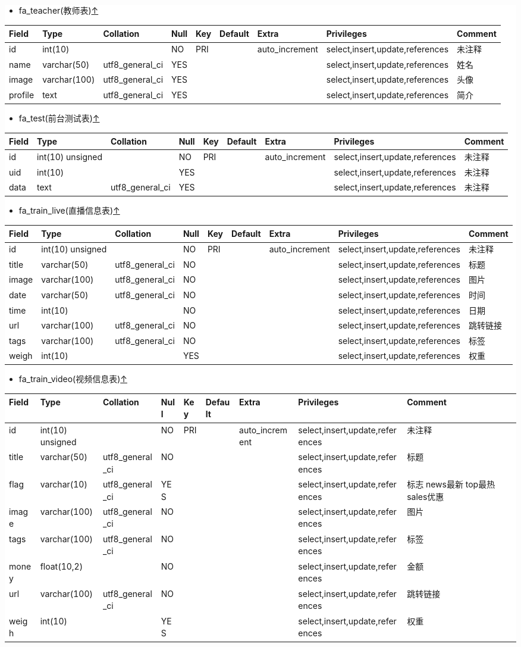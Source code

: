 
<a name="fa_teacher"></a>
* fa_teacher(教师表)[↑](#返回顶部)

| Field | Type | Collation| Null | Key | Default | Extra| Privileges|Comment|
|:---------| :----| :------ | :----| :---| :-------| :----| :---------| :-----|
| id | int(10) | | NO| PRI| | auto_increment | select,insert,update,references | 未注释 |
| name | varchar(50) | utf8_general_ci | YES| | | | select,insert,update,references | 姓名 |
| image | varchar(100) | utf8_general_ci | YES| | | | select,insert,update,references | 头像 |
| profile | text | utf8_general_ci | YES| | | | select,insert,update,references | 简介 |


<a name="fa_test"></a>
* fa_test(前台测试表)[↑](#返回顶部)

| Field | Type | Collation| Null | Key | Default | Extra| Privileges|Comment|
|:---------| :----| :------ | :----| :---| :-------| :----| :---------| :-----|
| id | int(10) unsigned | | NO| PRI| | auto_increment | select,insert,update,references | 未注释 |
| uid | int(10) | | YES| | | | select,insert,update,references | 未注释 |
| data | text | utf8_general_ci | YES| | | | select,insert,update,references | 未注释 |


<a name="fa_train_live"></a>
* fa_train_live(直播信息表)[↑](#返回顶部)

| Field | Type | Collation| Null | Key | Default | Extra| Privileges|Comment|
|:---------| :----| :------ | :----| :---| :-------| :----| :---------| :-----|
| id | int(10) unsigned | | NO| PRI| | auto_increment | select,insert,update,references | 未注释 |
| title | varchar(50) | utf8_general_ci | NO| | | | select,insert,update,references | 标题 |
| image | varchar(100) | utf8_general_ci | NO| | | | select,insert,update,references | 图片 |
| date | varchar(50) | utf8_general_ci | NO| | | | select,insert,update,references | 时间 |
| time | int(10) | | NO| | | | select,insert,update,references | 日期 |
| url | varchar(100) | utf8_general_ci | NO| | | | select,insert,update,references | 跳转链接 |
| tags | varchar(100) | utf8_general_ci | NO| | | | select,insert,update,references | 标签 |
| weigh | int(10) | | YES| | | | select,insert,update,references | 权重 |


<a name="fa_train_video"></a>
* fa_train_video(视频信息表)[↑](#返回顶部)

| Field | Type | Collation| Null | Key | Default | Extra| Privileges|Comment|
|:---------| :----| :------ | :----| :---| :-------| :----| :---------| :-----|
| id | int(10) unsigned | | NO| PRI| | auto_increment | select,insert,update,references | 未注释 |
| title | varchar(50) | utf8_general_ci | NO| | | | select,insert,update,references | 标题 |
| flag | varchar(10) | utf8_general_ci | YES| | | | select,insert,update,references | 标志 news最新 top最热 sales优惠 |
| image | varchar(100) | utf8_general_ci | NO| | | | select,insert,update,references | 图片 |
| tags | varchar(100) | utf8_general_ci | NO| | | | select,insert,update,references | 标签 |
| money | float(10,2) | | NO| | | | select,insert,update,references | 金额 |
| url | varchar(100) | utf8_general_ci | NO| | | | select,insert,update,references | 跳转链接 |
| weigh | int(10) | | YES| | | | select,insert,update,references | 权重 |
